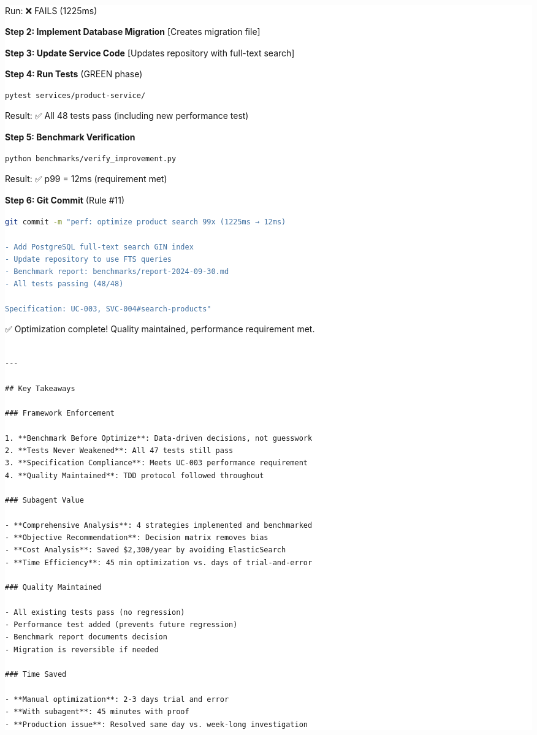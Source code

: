 Run: ❌ FAILS (1225ms)

**Step 2: Implement Database Migration**
[Creates migration file]

**Step 3: Update Service Code**
[Updates repository with full-text search]

**Step 4: Run Tests** (GREEN phase)

```bash
pytest services/product-service/
```

Result: ✅ All 48 tests pass (including new performance test)

**Step 5: Benchmark Verification**

```bash
python benchmarks/verify_improvement.py
```

Result: ✅ p99 = 12ms (requirement met)

**Step 6: Git Commit** (Rule #11)

```bash
git commit -m "perf: optimize product search 99x (1225ms → 12ms)

- Add PostgreSQL full-text search GIN index
- Update repository to use FTS queries
- Benchmark report: benchmarks/report-2024-09-30.md
- All tests passing (48/48)

Specification: UC-003, SVC-004#search-products"
```

✅ Optimization complete! Quality maintained, performance requirement met.
```

---

## Key Takeaways

### Framework Enforcement

1. **Benchmark Before Optimize**: Data-driven decisions, not guesswork
2. **Tests Never Weakened**: All 47 tests still pass
3. **Specification Compliance**: Meets UC-003 performance requirement
4. **Quality Maintained**: TDD protocol followed throughout

### Subagent Value

- **Comprehensive Analysis**: 4 strategies implemented and benchmarked
- **Objective Recommendation**: Decision matrix removes bias
- **Cost Analysis**: Saved $2,300/year by avoiding ElasticSearch
- **Time Efficiency**: 45 min optimization vs. days of trial-and-error

### Quality Maintained

- All existing tests pass (no regression)
- Performance test added (prevents future regression)
- Benchmark report documents decision
- Migration is reversible if needed

### Time Saved

- **Manual optimization**: 2-3 days trial and error
- **With subagent**: 45 minutes with proof
- **Production issue**: Resolved same day vs. week-long investigation
```